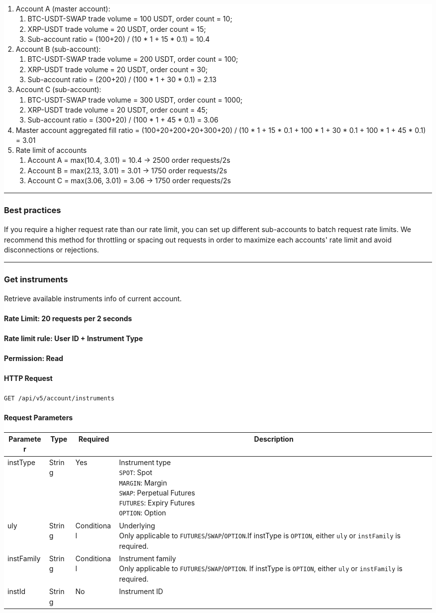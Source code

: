 1.  Account A (master account):
    1.  BTC-USDT-SWAP trade volume = 100 USDT, order count = 10;
    2.  XRP-USDT trade volume = 20 USDT, order count = 15;
    3.  Sub-account ratio = (100+20) / (10 \* 1 + 15 \* 0.1) = 10.4
2.  Account B (sub-account):
    1.  BTC-USDT-SWAP trade volume = 200 USDT, order count = 100;
    2.  XRP-USDT trade volume = 20 USDT, order count = 30;
    3.  Sub-account ratio = (200+20) / (100 \* 1 + 30 \* 0.1) = 2.13
3.  Account C (sub-account):
    1.  BTC-USDT-SWAP trade volume = 300 USDT, order count = 1000;
    2.  XRP-USDT trade volume = 20 USDT, order count = 45;
    3.  Sub-account ratio = (300+20) / (100 \* 1 + 45 \* 0.1) = 3.06
4.  Master account aggregated fill ratio = (100+20+200+20+300+20) / (10 \* 1 + 15 \* 0.1 + 100 \* 1 + 30 \* 0.1 + 100 \* 1 + 45 \* 0.1) = 3.01
5.  Rate limit of accounts
    1.  Account A = max(10.4, 3.01) = 10.4 -> 2500 order requests/2s
    2.  Account B = max(2.13, 3.01) = 3.01 -> 1750 order requests/2s
    3.  Account C = max(3.06, 3.01) = 3.06 -> 1750 order requests/2s

---

### Best practices

If you require a higher request rate than our rate limit, you can set up different sub-accounts to batch request rate limits. We recommend this method for throttling or spacing out requests in order to maximize each accounts' rate limit and avoid disconnections or rejections.

---

### Get instruments

Retrieve available instruments info of current account.

#### Rate Limit: 20 requests per 2 seconds

#### Rate limit rule: User ID + Instrument Type

#### Permission: Read

#### HTTP Request

`GET /api/v5/account/instruments`

#### Request Parameters

| Parameter | Type | Required | Description |
| --- | --- | --- | --- |
| instType | String | Yes | Instrument type<br><code>SPOT</code>: Spot<br><code>MARGIN</code>: Margin<br><code>SWAP</code>: Perpetual Futures<br><code>FUTURES</code>: Expiry Futures<br><code>OPTION</code>: Option 
| uly | String | Conditional | Underlying<br>Only applicable to <code>FUTURES</code>/<code>SWAP</code>/<code>OPTION</code>.If instType is <code>OPTION</code>, either <code>uly</code> or <code>instFamily</code> is required. 
| instFamily | String | Conditional | Instrument family<br>Only applicable to <code>FUTURES</code>/<code>SWAP</code>/<code>OPTION</code>. If instType is <code>OPTION</code>, either <code>uly</code> or <code>instFamily</code> is required. 
| instId | String | No | Instrument ID 
